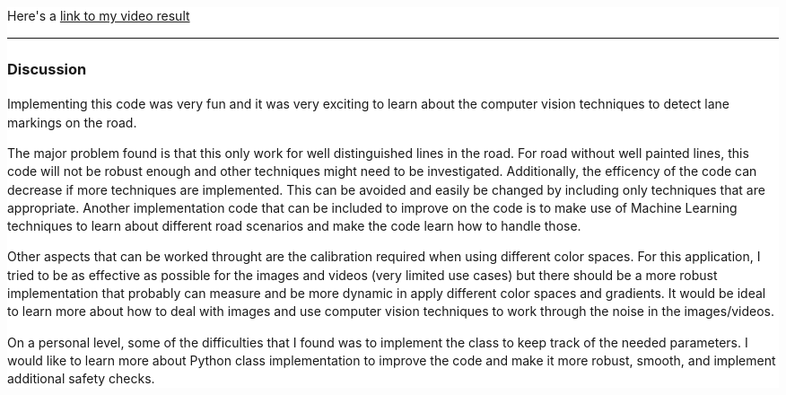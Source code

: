 Here's a [link to my video result](./writeup_images/output_video.mp4)

---

### Discussion

Implementing this code was very fun and it was very exciting to learn about the computer vision techniques to detect lane markings on the road. 

The major problem found is that this only work for well distinguished lines in the road. For road without well painted lines, this code will not be robust enough and other techniques might need to be investigated. Additionally, the efficency of the code can decrease if more techniques are implemented. This can be avoided and easily be changed by including only techniques that are appropriate. Another implementation code that can be included to improve on the code is to make use of Machine Learning techniques to learn about different road scenarios and make the code learn how to handle those.

Other aspects that can be worked throught are the calibration required when using different color spaces. For this application, I tried to be as effective as possible for the images and videos (very limited use cases) but there should be a more robust implementation that probably can measure and be more dynamic in apply different color spaces and gradients. It would be ideal to learn more about how to deal with images and use computer vision techniques to work through the noise in the images/videos.

On a personal level, some of the difficulties that I found was to implement the class to keep track of the needed parameters. I would like to learn more about Python class implementation to improve the code and make it more robust, smooth, and implement additional safety checks. 
